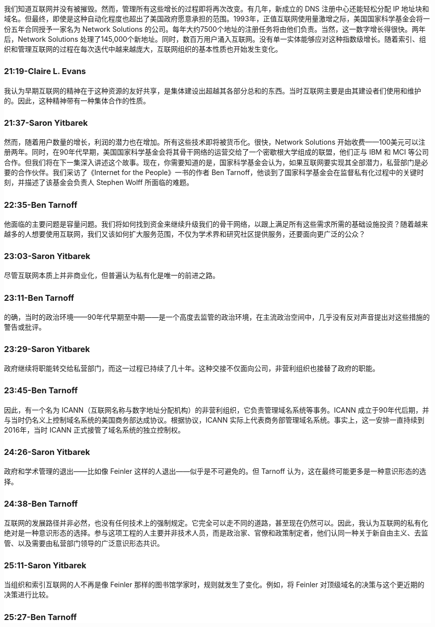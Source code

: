 我们知道互联网并没有被摧毁。然而，管理所有这些增长的过程即将再次改变。有几年，新成立的 DNS 注册中心还能轻松分配 IP 地址块和域名。但最终，即使是这种自动化程度也超出了美国政府愿意承担的范围。1993年，正值互联网使用量激增之际，美国国家科学基金会将一份五年合同授予一家名为 Network Solutions 的公司。每年大约7500个地址的注册任务将由他们负责。当然，这一数字增长得很快。两年后，Network Solutions 处理了145,000个新地址。同时，数百万用户涌入互联网。没有单一实体能够应对这种指数级增长。随着索引、组织和管理互联网的过程在每次迭代中越来越庞大，互联网组织的基本性质也开始发生变化。

### 21:19-Claire L. Evans

我认为早期互联网的精神在于这种资源的友好共享，是集体建设出超越其各部分总和的东西。当时互联网主要是由其建设者们使用和维护的。因此，这种精神带有一种集体合作的性质。

### 21:37-Saron Yitbarek

然而，随着用户数量的增长，利润的潜力也在增加。所有这些技术即将被货币化。很快，Network Solutions 开始收费——100美元可以注册两年。同时，在90年代早期，美国国家科学基金会将其骨干网络的运营交给了一个密歇根大学组成的联盟，他们正与 IBM 和 MCI 等公司合作。但我们将在下一集深入讲述这个故事。现在，你需要知道的是，国家科学基金会认为，如果互联网要实现其全部潜力，私营部门是必要的合作伙伴。我们采访了《Internet for the People》一书的作者 Ben Tarnoff，他谈到了国家科学基金会在监督私有化过程中的关键时刻，并描述了该基金会负责人 Stephen Wolff 所面临的难题。

### 22:35-Ben Tarnoff

他面临的主要问题是容量问题。我们将如何找到资金来继续升级我们的骨干网络，以跟上满足所有这些需求所需的基础设施投资？随着越来越多的人想要使用互联网，我们又该如何扩大服务范围，不仅为学术界和研究社区提供服务，还要面向更广泛的公众？

### 23:03-Saron Yitbarek

尽管互联网本质上并非商业化，但普遍认为私有化是唯一的前进之路。

### 23:11-Ben Tarnoff

的确，当时的政治环境——90年代早期至中期——是一个高度去监管的政治环境，在主流政治空间中，几乎没有反对声音提出对这些措施的警告或批评。

### 23:29-Saron Yitbarek

政府继续将职能转交给私营部门，而这一过程已持续了几十年。这种交接不仅面向公司，非营利组织也接替了政府的职能。

### 23:45-Ben Tarnoff

因此，有一个名为 ICANN（互联网名称与数字地址分配机构）的非营利组织，它负责管理域名系统等事务。ICANN 成立于90年代后期，并与当时仍名义上控制域名系统的美国商务部达成协议。根据协议，ICANN 实际上代表商务部管理域名系统。事实上，这一安排一直持续到2016年，当时 ICANN 正式接管了域名系统的独立控制权。

### 24:26-Saron Yitbarek

政府和学术管理的退出——比如像 Feinler 这样的人退出——似乎是不可避免的。但 Tarnoff 认为，这在最终可能更多是一种意识形态的选择。

### 24:38-Ben Tarnoff

互联网的发展路径并非必然，也没有任何技术上的强制规定。它完全可以走不同的道路，甚至现在仍然可以。因此，我认为互联网的私有化绝对是一种意识形态的选择。参与这项工程的人主要并非技术人员，而是政治家、官僚和政策制定者，他们认同一种关于新自由主义、去监管、以及需要由私营部门领导的广泛意识形态共识。

### 25:11-Saron Yitbarek

当组织和索引互联网的人不再是像 Feinler 那样的图书馆学家时，规则就发生了变化。例如，将 Feinler 对顶级域名的决策与这个更近期的决策进行比较。

### 25:27-Ben Tarnoff
